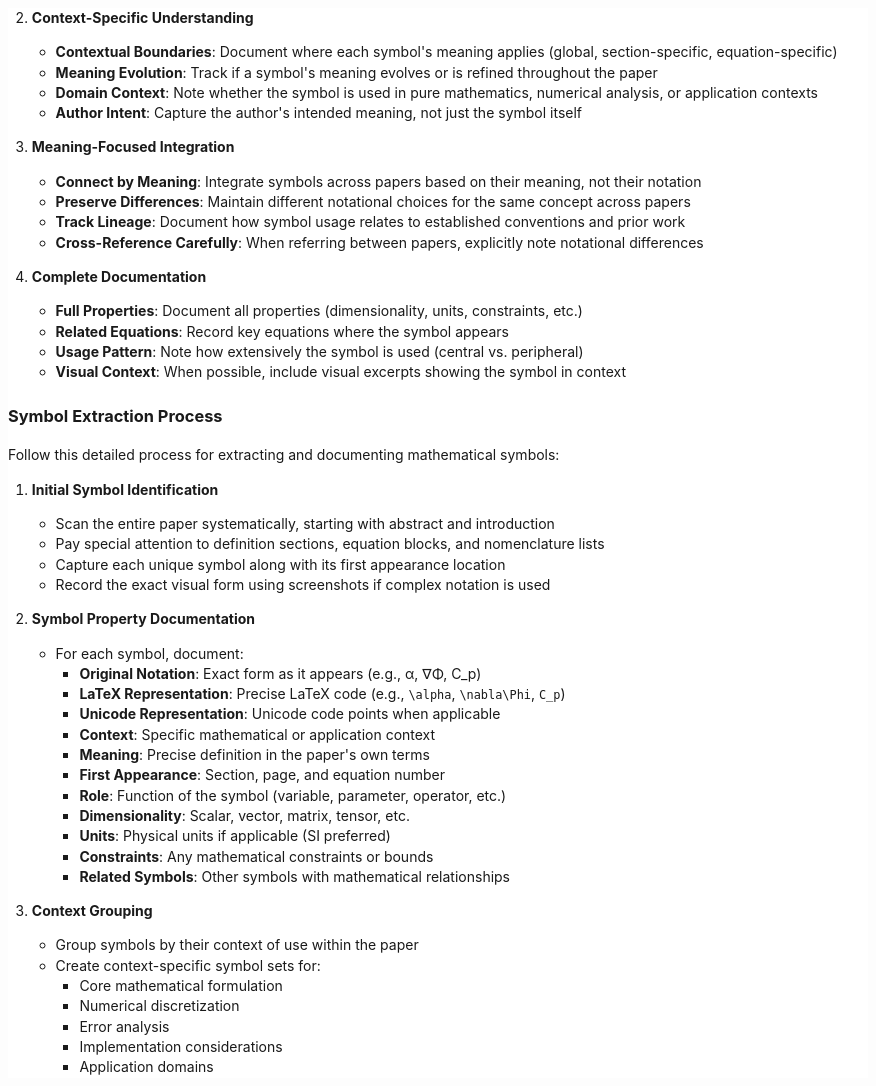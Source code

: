 2. **Context-Specific Understanding**
   - **Contextual Boundaries**: Document where each symbol's meaning applies (global, section-specific, equation-specific)
   - **Meaning Evolution**: Track if a symbol's meaning evolves or is refined throughout the paper
   - **Domain Context**: Note whether the symbol is used in pure mathematics, numerical analysis, or application contexts
   - **Author Intent**: Capture the author's intended meaning, not just the symbol itself

3. **Meaning-Focused Integration**
   - **Connect by Meaning**: Integrate symbols across papers based on their meaning, not their notation
   - **Preserve Differences**: Maintain different notational choices for the same concept across papers
   - **Track Lineage**: Document how symbol usage relates to established conventions and prior work
   - **Cross-Reference Carefully**: When referring between papers, explicitly note notational differences

4. **Complete Documentation**
   - **Full Properties**: Document all properties (dimensionality, units, constraints, etc.)
   - **Related Equations**: Record key equations where the symbol appears
   - **Usage Pattern**: Note how extensively the symbol is used (central vs. peripheral)
   - **Visual Context**: When possible, include visual excerpts showing the symbol in context

### Symbol Extraction Process

Follow this detailed process for extracting and documenting mathematical symbols:

1. **Initial Symbol Identification**
   - Scan the entire paper systematically, starting with abstract and introduction
   - Pay special attention to definition sections, equation blocks, and nomenclature lists
   - Capture each unique symbol along with its first appearance location
   - Record the exact visual form using screenshots if complex notation is used

2. **Symbol Property Documentation**
   - For each symbol, document:
     - **Original Notation**: Exact form as it appears (e.g., α, ∇Φ, C_p)
     - **LaTeX Representation**: Precise LaTeX code (e.g., `\alpha`, `\nabla\Phi`, `C_p`)
     - **Unicode Representation**: Unicode code points when applicable
     - **Context**: Specific mathematical or application context
     - **Meaning**: Precise definition in the paper's own terms
     - **First Appearance**: Section, page, and equation number
     - **Role**: Function of the symbol (variable, parameter, operator, etc.)
     - **Dimensionality**: Scalar, vector, matrix, tensor, etc.
     - **Units**: Physical units if applicable (SI preferred)
     - **Constraints**: Any mathematical constraints or bounds
     - **Related Symbols**: Other symbols with mathematical relationships

3. **Context Grouping**
   - Group symbols by their context of use within the paper
   - Create context-specific symbol sets for:
     - Core mathematical formulation
     - Numerical discretization
     - Error analysis
     - Implementation considerations
     - Application domains
